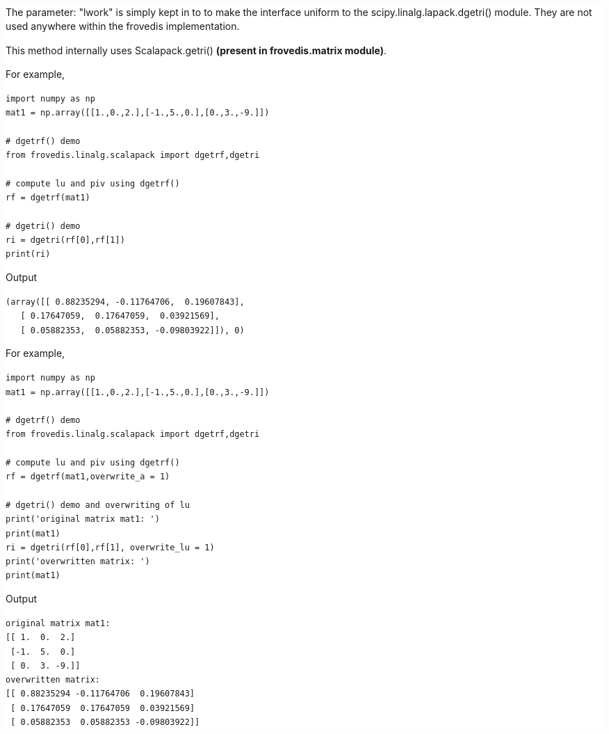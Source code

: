 The parameter: "lwork" is simply kept in to to make the interface uniform to the scipy.linalg.lapack.dgetri() module. They 
are not used anywhere within the frovedis implementation.  

This method internally uses Scalapack.getri() **(present in frovedis.matrix module)**.  

For example,  

    import numpy as np
    mat1 = np.array([[1.,0.,2.],[-1.,5.,0.],[0.,3.,-9.]])
    
    # dgetrf() demo
    from frovedis.linalg.scalapack import dgetrf,dgetri
    
    # compute lu and piv using dgetrf()
    rf = dgetrf(mat1)
    
    # dgetri() demo
    ri = dgetri(rf[0],rf[1])
    print(ri)
    
Output  

    (array([[ 0.88235294, -0.11764706,  0.19607843],
       [ 0.17647059,  0.17647059,  0.03921569],
       [ 0.05882353,  0.05882353, -0.09803922]]), 0)

For example,  

    import numpy as np
    mat1 = np.array([[1.,0.,2.],[-1.,5.,0.],[0.,3.,-9.]])
    
    # dgetrf() demo
    from frovedis.linalg.scalapack import dgetrf,dgetri
    
    # compute lu and piv using dgetrf()
    rf = dgetrf(mat1,overwrite_a = 1)
    
    # dgetri() demo and overwriting of lu
    print('original matrix mat1: ')
    print(mat1)
    ri = dgetri(rf[0],rf[1], overwrite_lu = 1)
    print('overwritten matrix: ')
    print(mat1)
    
Output  

    original matrix mat1:
    [[ 1.  0.  2.]
     [-1.  5.  0.]
     [ 0.  3. -9.]]
    overwritten matrix:
    [[ 0.88235294 -0.11764706  0.19607843]
     [ 0.17647059  0.17647059  0.03921569]
     [ 0.05882353  0.05882353 -0.09803922]]
